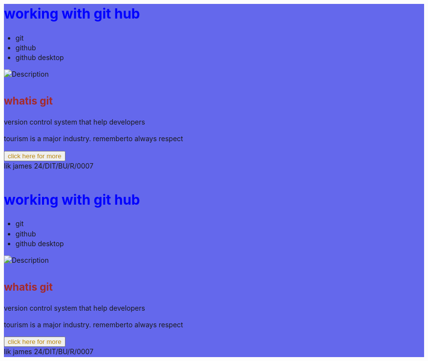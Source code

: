 <!DOCTYPE html>
<html lang="en">
<head>
    <meta charset="UTF-8">
    <meta name="viewport" content="width=device-width, initial-scale=1.0">
    <title>Document</title>
</head>
<h1 style="color: blue;">working with git hub</h1>
<nav>
    <ul>
        <li>git</li>
        <li>github</li>
        <li>github desktop</li>
    </ul>
</nav>
<img src="likzy.jpg" alt="Description" width="190" height="125">

<main>
    <section class="sectionstyle"></section>
    <h2 style="color: brown;">whatis git</h2>
    <p>version control system that help developers </p>
    <p>tourism is a major industry. rememberto always respect</p>
   <button style="color: darkgoldenrod;"> click here for more</button>
</main>
<body style="background-color: rgb(100, 104, 236);">
    <footer>lik james 24/DIT/BU/R/0007
    </footer>
</body>
</html><!DOCTYPE html>
<html lang="en">
<head>
    <meta charset="UTF-8">
    <meta name="viewport" content="width=device-width, initial-scale=1.0">
    <title>Document</title>
</head>
<h1 style="color: blue;">working with git hub</h1>
<nav>
    <ul>
        <li>git</li>
        <li>github</li>
        <li>github desktop</li>
    </ul>
</nav>
<img src="likzy.jpg" alt="Description" width="190" height="125">

<main>
    <section class="sectionstyle"></section>
    <h2 style="color: brown;">whatis git</h2>
    <p>version control system that help developers </p>
    <p>tourism is a major industry. rememberto always respect</p>
   <button style="color: darkgoldenrod;"> click here for more</button>
</main>
<body style="background-color: rgb(100, 104, 236);">
    <footer>lik james 24/DIT/BU/R/0007
    </footer>
</body>
</html>
